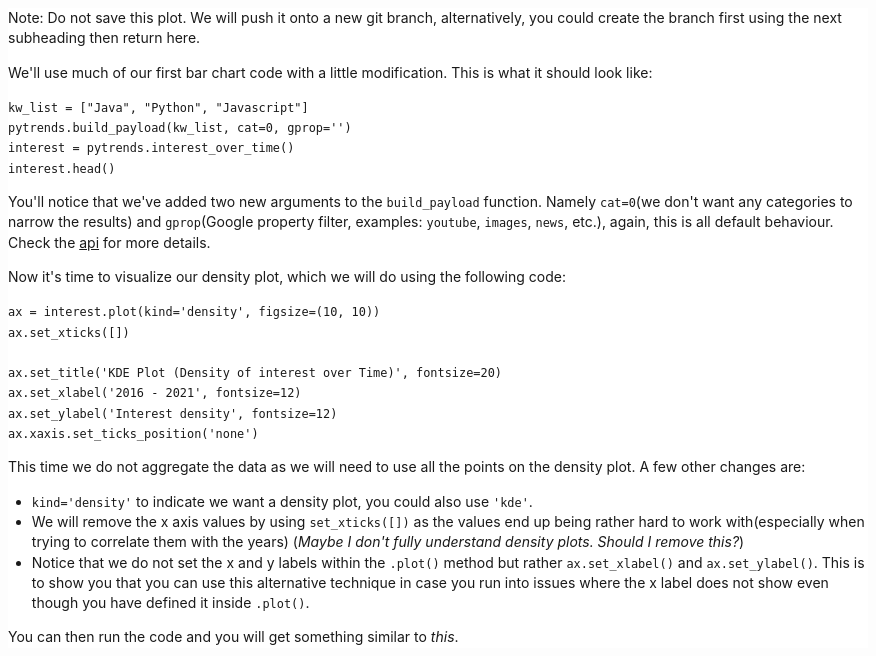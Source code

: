 Note: Do not save this plot. We will push it onto a new git branch, alternatively, you could create the branch first using the next subheading then return here.

We'll use much of our first bar chart code with a little modification.
This is what it should look like:

```
kw_list = ["Java", "Python", "Javascript"]
pytrends.build_payload(kw_list, cat=0, gprop='')
interest = pytrends.interest_over_time()
interest.head()
```

You'll notice that we've added two new arguments to the `build_payload` function.
Namely `cat=0`(we don't want any categories to narrow the results) and `gprop`(Google property filter, examples: `youtube`, `images`, `news`, etc.), again, this is all default behaviour. Check the [api]('https://pypi.org/project/pytrends/') for more details.

Now it's time to visualize our density plot, which we will do using the following code:

```
ax = interest.plot(kind='density', figsize=(10, 10))
ax.set_xticks([])

ax.set_title('KDE Plot (Density of interest over Time)', fontsize=20)
ax.set_xlabel('2016 - 2021', fontsize=12)
ax.set_ylabel('Interest density', fontsize=12)
ax.xaxis.set_ticks_position('none')
```

This time we do not aggregate the data as we will need to use all the points on the density plot. A few other changes are:

- `kind='density'` to indicate we want a density plot, you could also use `'kde'`.
- We will remove the x axis values by using `set_xticks([])` as the values end up being rather hard to work with(especially when trying to correlate them with the years) (_Maybe I don't fully understand density plots. Should I remove this?_)
- Notice that we do not set the x and y labels within the `.plot()` method but rather `ax.set_xlabel()` and `ax.set_ylabel()`. This is to show you that you can use this alternative technique in case you run into issues where the x label does not show even though you have defined it inside `.plot()`.

You can then run the code and you will get something similar to _this_.